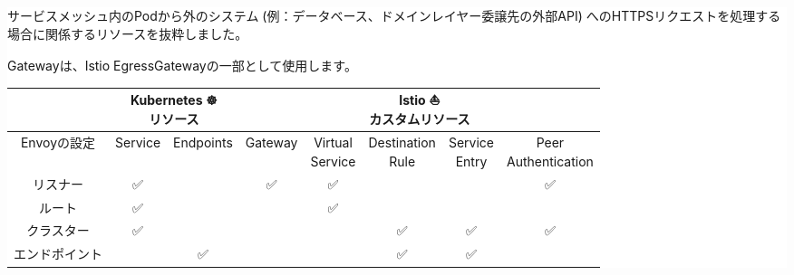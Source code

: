 サービスメッシュ内のPodから外のシステム (例：データベース、ドメインレイヤー委譲先の外部API) へのHTTPSリクエストを処理する場合に関係するリソースを抜粋しました。

Gatewayは、Istio EgressGatewayの一部として使用します。

<table>
<thead>
    <tr>
      <th></th>
      <th colspan="2" style="text-align: center;">Kubernetes ☸️<br>リソース</th>
      <th colspan="5" style="text-align: center;">Istio ⛵️<br>カスタムリソース</th>
    </tr>
</thead>
<tbody>
    <tr>
      <td style="text-align: center;"><nobr>Envoyの設定</nobr></td>
      <td style="text-align: center;">Service</td>
      <td style="text-align: center;">Endpoints</td>
      <td style="text-align: center;">Gateway</td>
      <td style="text-align: center;">Virtual<br>Service</td>
      <td style="text-align: center;">Destination<br>Rule</td>
      <td style="text-align: center;">Service<br>Entry</td>
      <td style="text-align: center;">Peer<br>Authentication</td>
    </tr>
    <tr>
      <td style="text-align: center;"><nobr>リスナー</nobr></td>
      <td style="text-align: center;">✅</td>
      <td style="text-align: center;"></td>
      <td style="text-align: center;">✅</td>
      <td style="text-align: center;">✅</td>
      <td style="text-align: center;"></td>
      <td style="text-align: center;"></td>
      <td style="text-align: center;">✅</td>
    </tr>
    <tr>
      <td style="text-align: center;"><nobr>ルート</nobr></td>
      <td style="text-align: center;">✅</td>
      <td style="text-align: center;"></td>
      <td style="text-align: center;"></td>
      <td style="text-align: center;">✅</td>
      <td style="text-align: center;"></td>
      <td style="text-align: center;"></td>
      <td style="text-align: center;"></td>
    </tr>
    <tr>
      <td style="text-align: center;"><nobr>クラスター</nobr></td>
      <td style="text-align: center;">✅</td>
      <td style="text-align: center;"></td>
      <td style="text-align: center;"></td>
      <td style="text-align: center;"></td>
      <td style="text-align: center;">✅</td>
      <td style="text-align: center;">✅</td>
      <td style="text-align: center;">✅</td>
    </tr>
    <tr>
      <td style="text-align: center;"><nobr>エンドポイント</nobr></td>
      <td style="text-align: center;"></td>
      <td style="text-align: center;">✅</td>
      <td style="text-align: center;"></td>
      <td style="text-align: center;"></td>
      <td style="text-align: center;">✅</td>
      <td style="text-align: center;">✅</td>
      <td style="text-align: center;"></td>
    </tr>
</tbody>